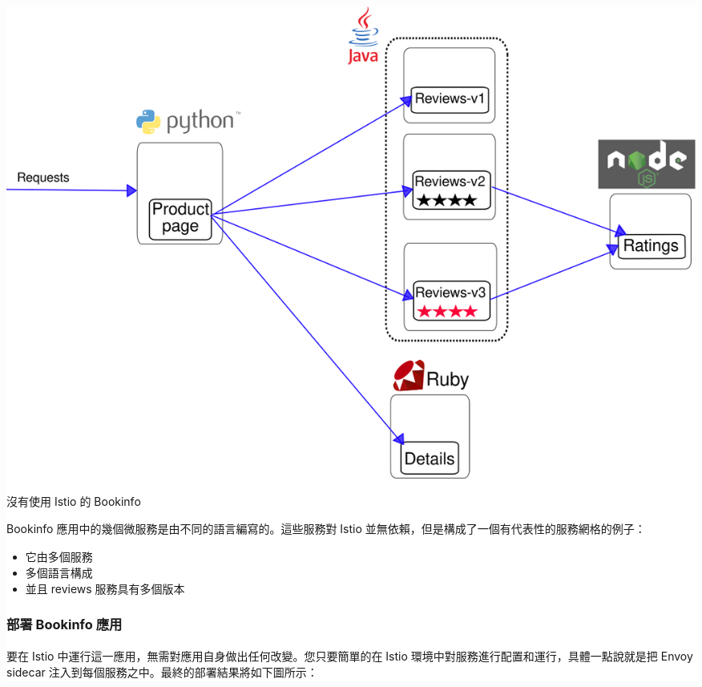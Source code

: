   ![](./assets/noistio.svg)
  <figcaption>沒有使用 Istio 的 Bookinfo</figcaption>
</figure>

Bookinfo 應用中的幾個微服務是由不同的語言編寫的。這些服務對 Istio 並無依賴，但是構成了一個有代表性的服務網格的例子：

- 它由多個服務
- 多個語言構成
- 並且 reviews 服務具有多個版本

### 部署 Bookinfo 應用

要在 Istio 中運行這一應用，無需對應用自身做出任何改變。您只要簡單的在 Istio 環境中對服務進行配置和運行，具體一點說就是把 Envoy sidecar 注入到每個服務之中。最終的部署結果將如下圖所示：

<figure markdown>